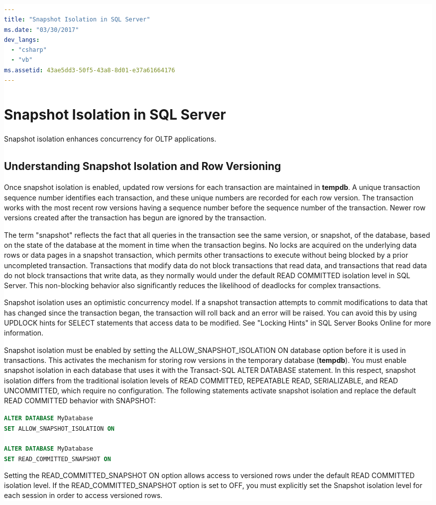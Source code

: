 ```yaml
---
title: "Snapshot Isolation in SQL Server"
ms.date: "03/30/2017"
dev_langs: 
  - "csharp"
  - "vb"
ms.assetid: 43ae5dd3-50f5-43a8-8d01-e37a61664176
---
```

# Snapshot Isolation in SQL Server
Snapshot isolation enhances concurrency for OLTP applications.  
  
## Understanding Snapshot Isolation and Row Versioning  
 Once snapshot isolation is enabled, updated row versions for each transaction are maintained in **tempdb**. A unique transaction sequence number identifies each transaction, and these unique numbers are recorded for each row version. The transaction works with the most recent row versions having a sequence number before the sequence number of the transaction. Newer row versions created after the transaction has begun are ignored by the transaction.  
  
 The term "snapshot" reflects the fact that all queries in the transaction see the same version, or snapshot, of the database, based on the state of the database at the moment in time when the transaction begins. No locks are acquired on the underlying data rows or data pages in a snapshot transaction, which permits other transactions to execute without being blocked by a prior uncompleted transaction. Transactions that modify data do not block transactions that read data, and transactions that read data do not block transactions that write data, as they normally would under the default READ COMMITTED isolation level in SQL Server. This non-blocking behavior also significantly reduces the likelihood of deadlocks for complex transactions.  
  
 Snapshot isolation uses an optimistic concurrency model. If a snapshot transaction attempts to commit modifications to data that has changed since the transaction began, the transaction will roll back and an error will be raised. You can avoid this by using UPDLOCK hints for SELECT statements that access data to be modified. See "Locking Hints" in SQL Server Books Online for more information.  
  
 Snapshot isolation must be enabled by setting the ALLOW_SNAPSHOT_ISOLATION ON database option before it is used in transactions. This activates the mechanism for storing row versions in the temporary database (**tempdb**). You must enable snapshot isolation in each database that uses it with the Transact-SQL ALTER DATABASE statement. In this respect, snapshot isolation differs from the traditional isolation levels of READ COMMITTED, REPEATABLE READ, SERIALIZABLE, and READ UNCOMMITTED, which require no configuration. The following statements activate snapshot isolation and replace the default READ COMMITTED behavior with SNAPSHOT:  
  
```sql  
ALTER DATABASE MyDatabase  
SET ALLOW_SNAPSHOT_ISOLATION ON  
  
ALTER DATABASE MyDatabase  
SET READ_COMMITTED_SNAPSHOT ON  
```  
  
 Setting the READ_COMMITTED_SNAPSHOT ON option allows access to versioned rows under the default READ COMMITTED isolation level. If the READ_COMMITTED_SNAPSHOT option is set to OFF, you must explicitly set the Snapshot isolation level for each session in order to access versioned rows.  
  